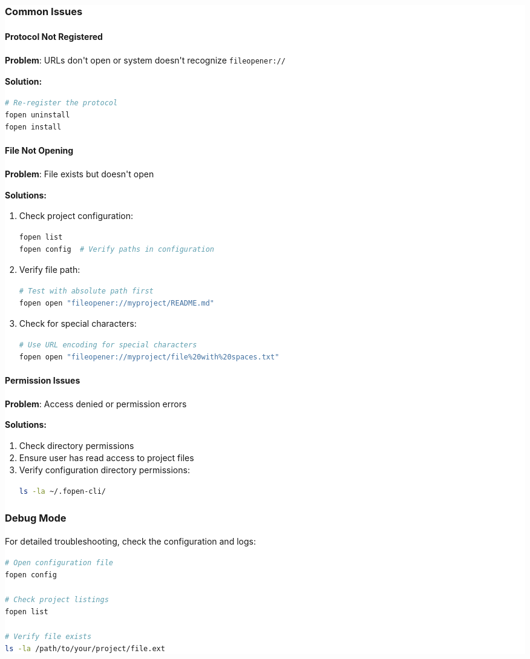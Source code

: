 ### Common Issues

#### Protocol Not Registered
**Problem**: URLs don't open or system doesn't recognize `fileopener://`

**Solution:**
```bash
# Re-register the protocol
fopen uninstall
fopen install
```

#### File Not Opening
**Problem**: File exists but doesn't open

**Solutions:**
1. Check project configuration:
   ```bash
   fopen list
   fopen config  # Verify paths in configuration
   ```

2. Verify file path:
   ```bash
   # Test with absolute path first
   fopen open "fileopener://myproject/README.md"
   ```

3. Check for special characters:
   ```bash
   # Use URL encoding for special characters
   fopen open "fileopener://myproject/file%20with%20spaces.txt"
   ```

#### Permission Issues
**Problem**: Access denied or permission errors

**Solutions:**
1. Check directory permissions
2. Ensure user has read access to project files
3. Verify configuration directory permissions:
   ```bash
   ls -la ~/.fopen-cli/
   ```

### Debug Mode
For detailed troubleshooting, check the configuration and logs:

```bash
# Open configuration file
fopen config

# Check project listings
fopen list

# Verify file exists
ls -la /path/to/your/project/file.ext
```
